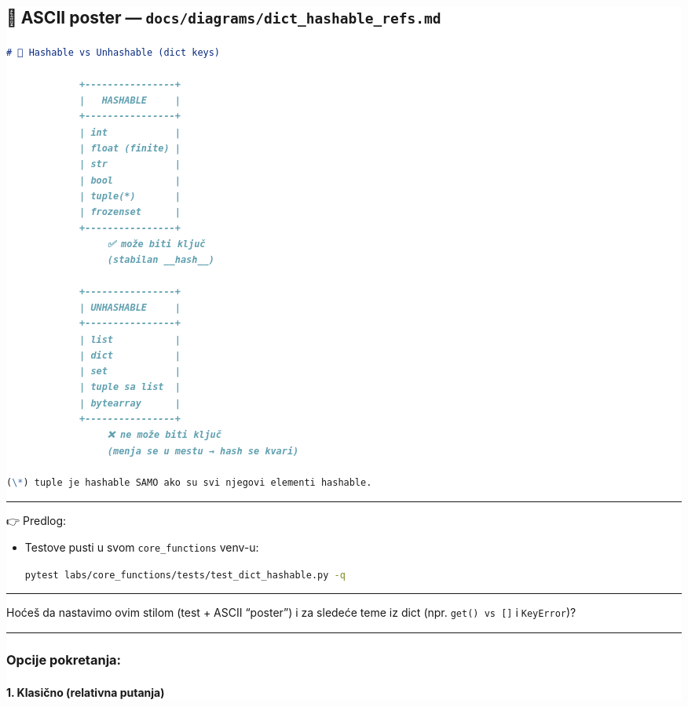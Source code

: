
## 🎨 ASCII poster — `docs/diagrams/dict_hashable_refs.md`

```markdown
# 🔑 Hashable vs Unhashable (dict keys)

             +----------------+
             |   HASHABLE     |
             +----------------+
             | int            |
             | float (finite) |
             | str            |
             | bool           |
             | tuple(*)       |
             | frozenset      |
             +----------------+
                  ✅ može biti ključ
                  (stabilan __hash__)

             +----------------+
             | UNHASHABLE     |
             +----------------+
             | list           |
             | dict           |
             | set            |
             | tuple sa list  |
             | bytearray      |
             +----------------+
                  ❌ ne može biti ključ
                  (menja se u mestu → hash se kvari)

(\*) tuple je hashable SAMO ako su svi njegovi elementi hashable.
```

---

👉 Predlog:

- Testove pusti u svom `core_functions` venv-u:

  ```bash
  pytest labs/core_functions/tests/test_dict_hashable.py -q
  ```

---

Hoćeš da nastavimo ovim stilom (test + ASCII “poster”) i za sledeće teme iz dict (npr. `get() vs []` i `KeyError`)?

---

### Opcije pokretanja:

#### 1. Klasično (relativna putanja)
